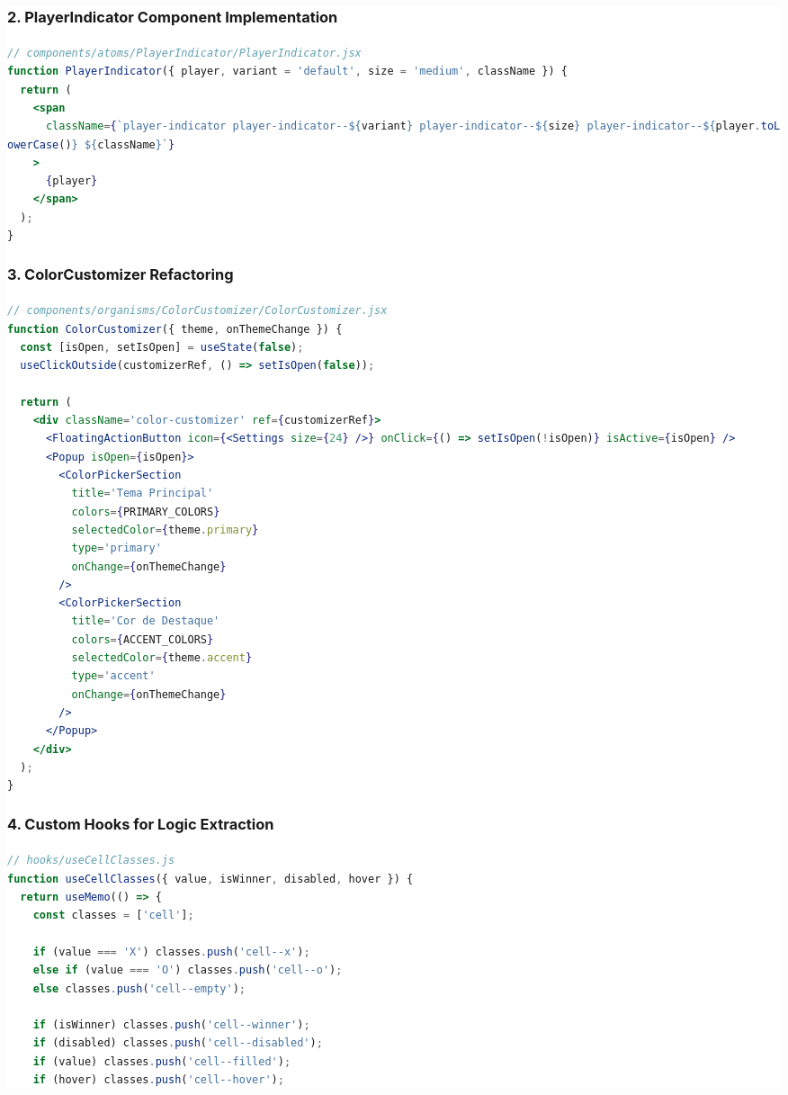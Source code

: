 ### 2. PlayerIndicator Component Implementation

```jsx
// components/atoms/PlayerIndicator/PlayerIndicator.jsx
function PlayerIndicator({ player, variant = 'default', size = 'medium', className }) {
  return (
    <span
      className={`player-indicator player-indicator--${variant} player-indicator--${size} player-indicator--${player.toLowerCase()} ${className}`}
    >
      {player}
    </span>
  );
}
```

### 3. ColorCustomizer Refactoring

```jsx
// components/organisms/ColorCustomizer/ColorCustomizer.jsx
function ColorCustomizer({ theme, onThemeChange }) {
  const [isOpen, setIsOpen] = useState(false);
  useClickOutside(customizerRef, () => setIsOpen(false));

  return (
    <div className='color-customizer' ref={customizerRef}>
      <FloatingActionButton icon={<Settings size={24} />} onClick={() => setIsOpen(!isOpen)} isActive={isOpen} />
      <Popup isOpen={isOpen}>
        <ColorPickerSection
          title='Tema Principal'
          colors={PRIMARY_COLORS}
          selectedColor={theme.primary}
          type='primary'
          onChange={onThemeChange}
        />
        <ColorPickerSection
          title='Cor de Destaque'
          colors={ACCENT_COLORS}
          selectedColor={theme.accent}
          type='accent'
          onChange={onThemeChange}
        />
      </Popup>
    </div>
  );
}
```

### 4. Custom Hooks for Logic Extraction

```jsx
// hooks/useCellClasses.js
function useCellClasses({ value, isWinner, disabled, hover }) {
  return useMemo(() => {
    const classes = ['cell'];

    if (value === 'X') classes.push('cell--x');
    else if (value === 'O') classes.push('cell--o');
    else classes.push('cell--empty');

    if (isWinner) classes.push('cell--winner');
    if (disabled) classes.push('cell--disabled');
    if (value) classes.push('cell--filled');
    if (hover) classes.push('cell--hover');
```